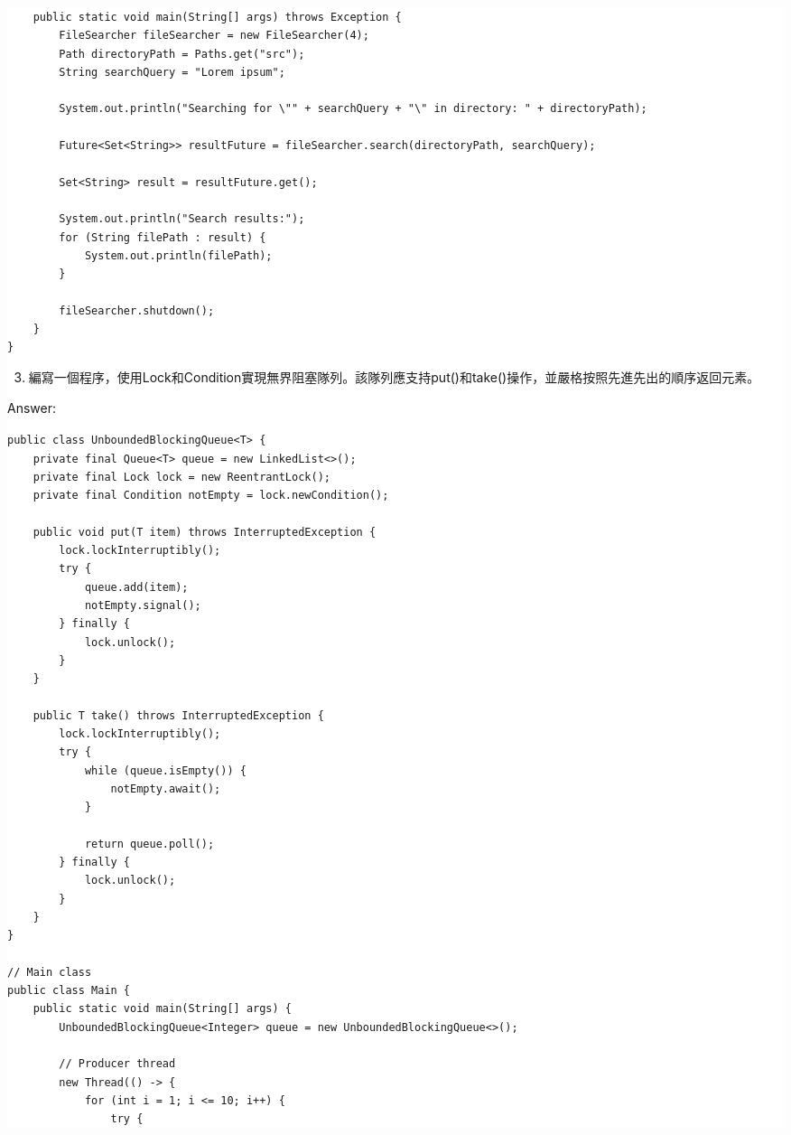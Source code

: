 ```
    public static void main(String[] args) throws Exception {
        FileSearcher fileSearcher = new FileSearcher(4);
        Path directoryPath = Paths.get("src");
        String searchQuery = "Lorem ipsum";

        System.out.println("Searching for \"" + searchQuery + "\" in directory: " + directoryPath);

        Future<Set<String>> resultFuture = fileSearcher.search(directoryPath, searchQuery);

        Set<String> result = resultFuture.get();

        System.out.println("Search results:");
        for (String filePath : result) {
            System.out.println(filePath);
        }

        fileSearcher.shutdown();
    }
}
```

3. 編寫一個程序，使用Lock和Condition實現無界阻塞隊列。該隊列應支持put()和take()操作，並嚴格按照先進先出的順序返回元素。

Answer:

```
public class UnboundedBlockingQueue<T> {
    private final Queue<T> queue = new LinkedList<>();
    private final Lock lock = new ReentrantLock();
    private final Condition notEmpty = lock.newCondition();

    public void put(T item) throws InterruptedException {
        lock.lockInterruptibly();
        try {
            queue.add(item);
            notEmpty.signal();
        } finally {
            lock.unlock();
        }
    }

    public T take() throws InterruptedException {
        lock.lockInterruptibly();
        try {
            while (queue.isEmpty()) {
                notEmpty.await();
            }

            return queue.poll();
        } finally {
            lock.unlock();
        }
    }
}

// Main class
public class Main {
    public static void main(String[] args) {
        UnboundedBlockingQueue<Integer> queue = new UnboundedBlockingQueue<>();

        // Producer thread
        new Thread(() -> {
            for (int i = 1; i <= 10; i++) {
                try {
```